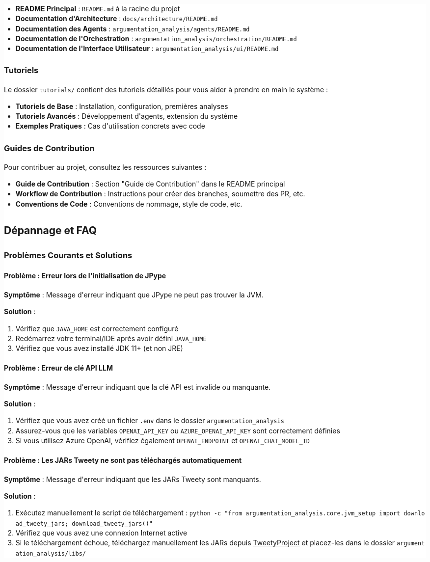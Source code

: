 - **README Principal** : `README.md` à la racine du projet
- **Documentation d'Architecture** : `docs/architecture/README.md`
- **Documentation des Agents** : `argumentation_analysis/agents/README.md`
- **Documentation de l'Orchestration** : `argumentation_analysis/orchestration/README.md`
- **Documentation de l'Interface Utilisateur** : `argumentation_analysis/ui/README.md`

### Tutoriels

Le dossier `tutorials/` contient des tutoriels détaillés pour vous aider à prendre en main le système :

- **Tutoriels de Base** : Installation, configuration, premières analyses
- **Tutoriels Avancés** : Développement d'agents, extension du système
- **Exemples Pratiques** : Cas d'utilisation concrets avec code

### Guides de Contribution

Pour contribuer au projet, consultez les ressources suivantes :

- **Guide de Contribution** : Section "Guide de Contribution" dans le README principal
- **Workflow de Contribution** : Instructions pour créer des branches, soumettre des PR, etc.
- **Conventions de Code** : Conventions de nommage, style de code, etc.

## Dépannage et FAQ

### Problèmes Courants et Solutions

#### Problème : Erreur lors de l'initialisation de JPype

**Symptôme** : Message d'erreur indiquant que JPype ne peut pas trouver la JVM.

**Solution** :
1. Vérifiez que `JAVA_HOME` est correctement configuré
2. Redémarrez votre terminal/IDE après avoir défini `JAVA_HOME`
3. Vérifiez que vous avez installé JDK 11+ (et non JRE)

#### Problème : Erreur de clé API LLM

**Symptôme** : Message d'erreur indiquant que la clé API est invalide ou manquante.

**Solution** :
1. Vérifiez que vous avez créé un fichier `.env` dans le dossier `argumentation_analysis`
2. Assurez-vous que les variables `OPENAI_API_KEY` ou `AZURE_OPENAI_API_KEY` sont correctement définies
3. Si vous utilisez Azure OpenAI, vérifiez également `OPENAI_ENDPOINT` et `OPENAI_CHAT_MODEL_ID`

#### Problème : Les JARs Tweety ne sont pas téléchargés automatiquement

**Symptôme** : Message d'erreur indiquant que les JARs Tweety sont manquants.

**Solution** :
1. Exécutez manuellement le script de téléchargement : `python -c "from argumentation_analysis.core.jvm_setup import download_tweety_jars; download_tweety_jars()"`
2. Vérifiez que vous avez une connexion Internet active
3. Si le téléchargement échoue, téléchargez manuellement les JARs depuis [TweetyProject](https://tweetyproject.org/download.html) et placez-les dans le dossier `argumentation_analysis/libs/`
